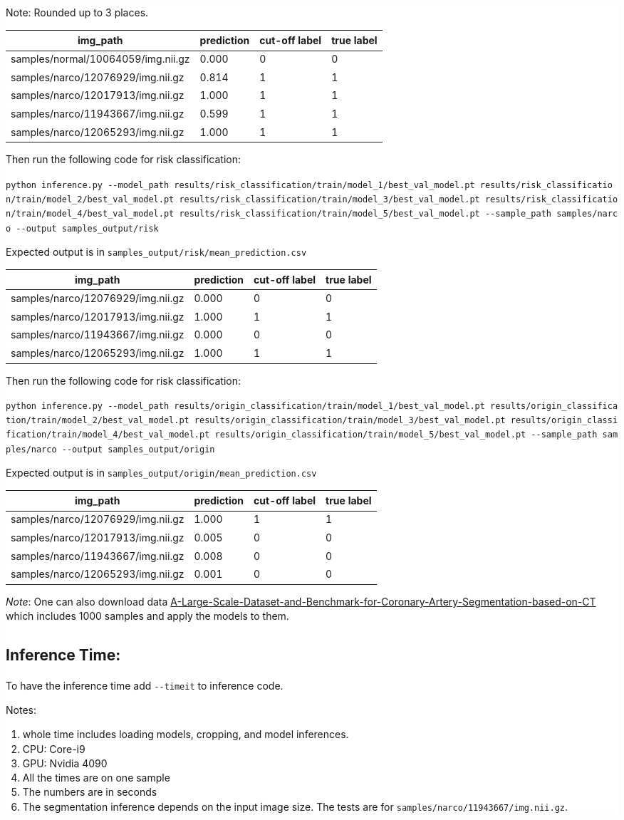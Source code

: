 Note: Rounded up to 3 places.

img_path | prediction | cut-off label | true label |
---|------------|---------------|---------------|
samples/normal/10064059/img.nii.gz | 0.000      | 0             | 0             
samples/narco/12076929/img.nii.gz  | 0.814      | 1             | 1            
samples/narco/12017913/img.nii.gz  | 1.000      | 1             | 1          
samples/narco/11943667/img.nii.gz  | 0.599      | 1             | 1        
samples/narco/12065293/img.nii.gz  | 1.000      | 1             | 1      

Then run the following code for risk classification:
```commandline
python inference.py --model_path results/risk_classification/train/model_1/best_val_model.pt results/risk_classification/train/model_2/best_val_model.pt results/risk_classification/train/model_3/best_val_model.pt results/risk_classification/train/model_4/best_val_model.pt results/risk_classification/train/model_5/best_val_model.pt --sample_path samples/narco --output samples_output/risk
```
Expected output is in `samples_output/risk/mean_prediction.csv`

img_path | prediction | cut-off label |true label |
---|------------|---------------|---------------|
samples/narco/12076929/img.nii.gz | 0.000      | 0  | 0             
samples/narco/12017913/img.nii.gz | 1.000      | 1  | 1           
samples/narco/11943667/img.nii.gz | 0.000      | 0 | 0            
samples/narco/12065293/img.nii.gz | 1.000      | 1 | 1             


Then run the following code for risk classification:
```commandline
python inference.py --model_path results/origin_classification/train/model_1/best_val_model.pt results/origin_classification/train/model_2/best_val_model.pt results/origin_classification/train/model_3/best_val_model.pt results/origin_classification/train/model_4/best_val_model.pt results/origin_classification/train/model_5/best_val_model.pt --sample_path samples/narco --output samples_output/origin
```
Expected output is in `samples_output/origin/mean_prediction.csv`

img_path | prediction | cut-off label | true label |
---|------------|---------------|---------------|
samples/narco/12076929/img.nii.gz | 1.000      | 1    | 1         
samples/narco/12017913/img.nii.gz | 0.005      | 0  | 0           
samples/narco/11943667/img.nii.gz | 0.008      | 0   | 0          
samples/narco/12065293/img.nii.gz | 0.001      | 0    | 0         


*Note*: One can also download data [A-Large-Scale-Dataset-and-Benchmark-for-Coronary-Artery-Segmentation-based-on-CT](https://www.kaggle.com/datasets/xiaoweixumedicalai/imagecas) which includes 1000 samples and apply the models to them. 

## Inference Time:
To have the inference time add `--timeit` to inference code.

Notes: 
1. whole time includes loading models, cropping, and model inferences.
2. CPU: Core-i9
3. GPU: Nvidia 4090
4. All the times are on one sample
5. The numbers are in seconds
6. The segmentation inference depends on the input image size. The tests are for `samples/narco/11943667/img.nii.gz`.
